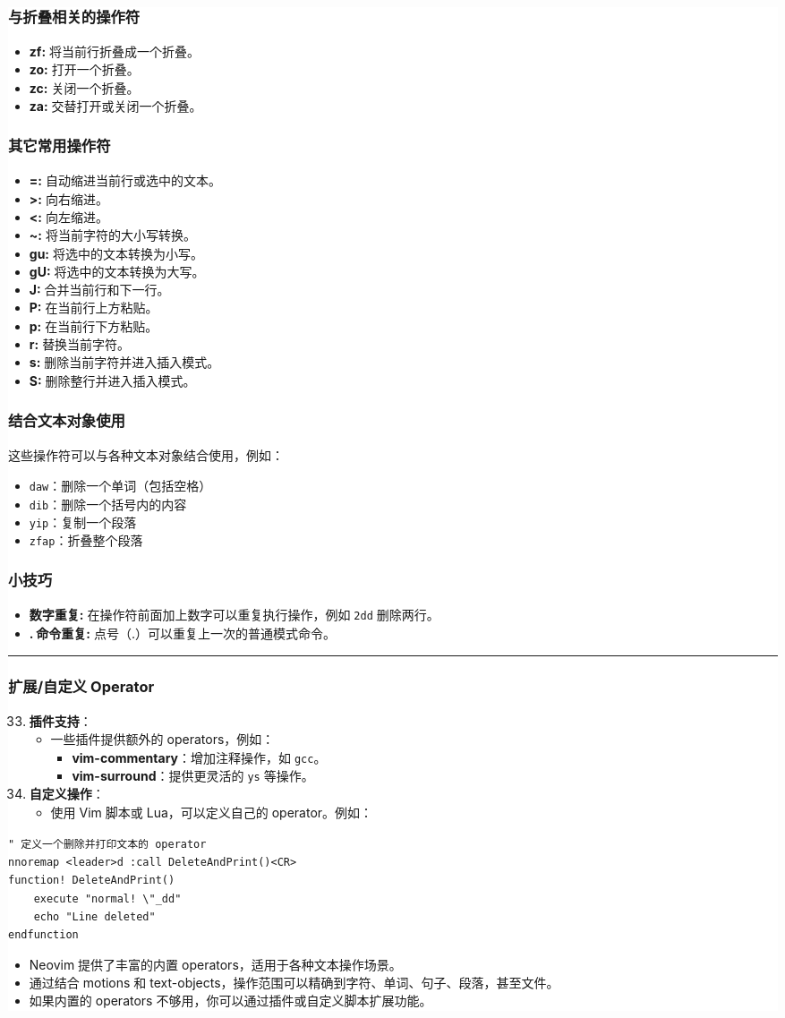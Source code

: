 ### 与折叠相关的操作符

- **zf:** 将当前行折叠成一个折叠。
- **zo:** 打开一个折叠。
- **zc:** 关闭一个折叠。
- **za:** 交替打开或关闭一个折叠。

### 其它常用操作符

- **=:** 自动缩进当前行或选中的文本。
- **>:** 向右缩进。
- **<:** 向左缩进。
- **~:** 将当前字符的大小写转换。
- **gu:** 将选中的文本转换为小写。
- **gU:** 将选中的文本转换为大写。
- **J:** 合并当前行和下一行。
- **P:** 在当前行上方粘贴。
- **p:** 在当前行下方粘贴。
- **r:** 替换当前字符。
- **s:** 删除当前字符并进入插入模式。
- **S:** 删除整行并进入插入模式。

### 结合文本对象使用

这些操作符可以与各种文本对象结合使用，例如：

- `daw`：删除一个单词（包括空格）
- `dib`：删除一个括号内的内容
- `yip`：复制一个段落
- `zfap`：折叠整个段落

### 小技巧

- **数字重复:** 在操作符前面加上数字可以重复执行操作，例如 `2dd` 删除两行。
- **. 命令重复:** 点号（.）可以重复上一次的普通模式命令。

---
### **扩展/自定义 Operator**

33. **插件支持**：
    - 一些插件提供额外的 operators，例如：
        - **vim-commentary**：增加注释操作，如 `gcc`。
        - **vim-surround**：提供更灵活的 `ys` 等操作。
34. **自定义操作**：
    - 使用 Vim 脚本或 Lua，可以定义自己的 operator。例如：
```vim
" 定义一个删除并打印文本的 operator
nnoremap <leader>d :call DeleteAndPrint()<CR>
function! DeleteAndPrint()
	execute "normal! \"_dd"
	echo "Line deleted"
endfunction
```

- Neovim 提供了丰富的内置 operators，适用于各种文本操作场景。
- 通过结合 motions 和 text-objects，操作范围可以精确到字符、单词、句子、段落，甚至文件。
- 如果内置的 operators 不够用，你可以通过插件或自定义脚本扩展功能。